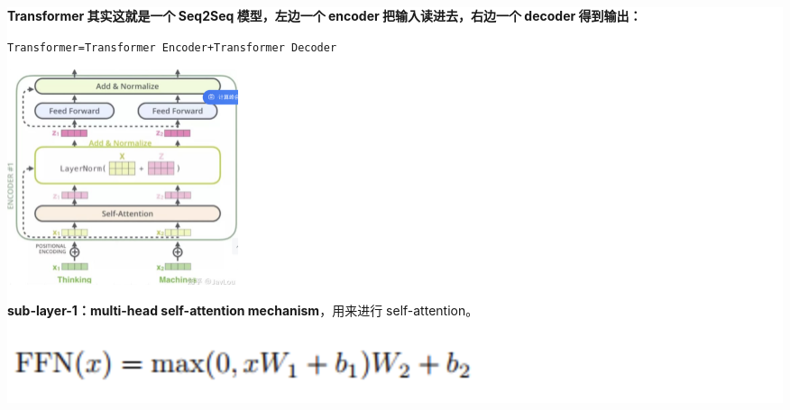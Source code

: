 **Transformer 其实这就是一个 Seq2Seq 模型，左边一个 encoder 把输入读进去，右边一个 decoder 得到输出：**

`Transformer=Transformer Encoder+Transformer Decoder`

<img src="assets/image-20210327161819281.png" alt="image-20210327161819281" style="zoom:25%;" />



**sub-layer-1：multi-head self-attention mechanism**，用来进行 self-attention。

![image-20210327161900516](assets/image-20210327161900516.png)
